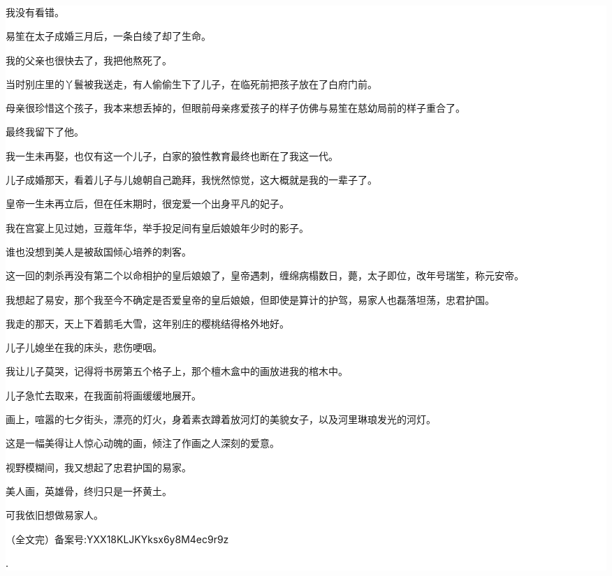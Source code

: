 我没有看错。

易笙在太子成婚三月后，一条白绫了却了生命。

我的父亲也很快去了，我把他熬死了。

当时别庄里的丫鬟被我送走，有人偷偷生下了儿子，在临死前把孩子放在了白府门前。

母亲很珍惜这个孩子，我本来想丢掉的，但眼前母亲疼爱孩子的样子仿佛与易笙在慈幼局前的样子重合了。

最终我留下了他。

我一生未再娶，也仅有这一个儿子，白家的狼性教育最终也断在了我这一代。

儿子成婚那天，看着儿子与儿媳朝自己跪拜，我恍然惊觉，这大概就是我的一辈子了。

皇帝一生未再立后，但在任末期时，很宠爱一个出身平凡的妃子。

我在宫宴上见过她，豆蔻年华，举手投足间有皇后娘娘年少时的影子。

谁也没想到美人是被敌国倾心培养的刺客。

这一回的刺杀再没有第二个以命相护的皇后娘娘了，皇帝遇刺，缠绵病榻数日，薨，太子即位，改年号瑞笙，称元安帝。

我想起了易安，那个我至今不确定是否爱皇帝的皇后娘娘，但即使是算计的护驾，易家人也磊落坦荡，忠君护国。

我走的那天，天上下着鹅毛大雪，这年别庄的樱桃结得格外地好。

儿子儿媳坐在我的床头，悲伤哽咽。

我让儿子莫哭，记得将书房第五个格子上，那个檀木盒中的画放进我的棺木中。

儿子急忙去取来，在我面前将画缓缓地展开。

画上，喧嚣的七夕街头，漂亮的灯火，身着素衣蹲着放河灯的美貌女子，以及河里琳琅发光的河灯。

这是一幅美得让人惊心动魄的画，倾注了作画之人深刻的爱意。

视野模糊间，我又想起了忠君护国的易家。

美人画，英雄骨，终归只是一抔黄土。

可我依旧想做易家人。

（全文完）备案号:YXX18KLJKYksx6y8M4ec9r9z

.